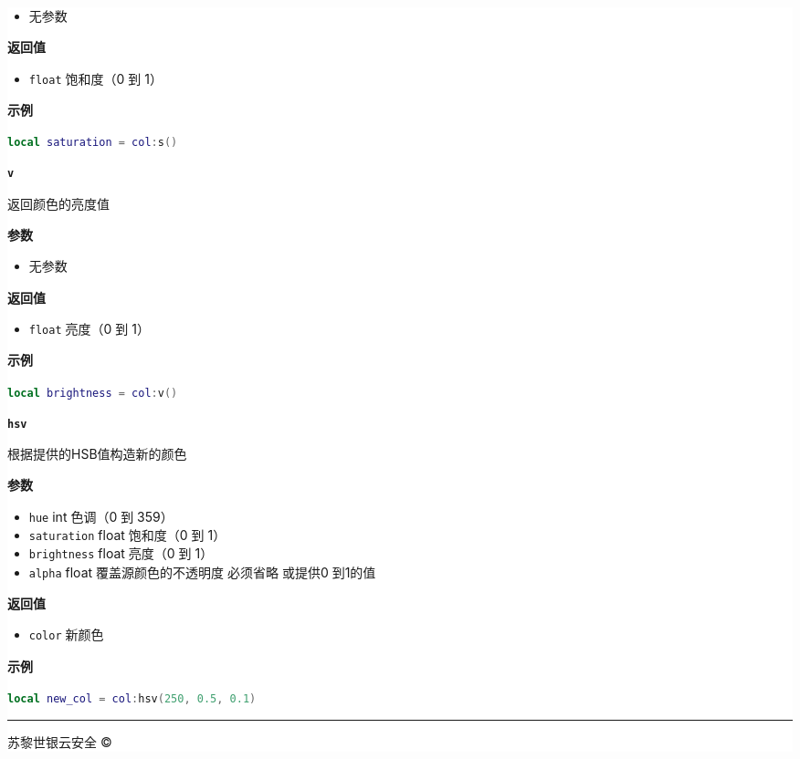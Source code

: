 * 无参数

**返回值**

* `float` 饱和度（0 到 1）

**示例**

```lua
local saturation = col:s()
```

**`v`**

返回颜色的亮度值

**参数**

* 无参数

**返回值**

* `float` 亮度（0 到 1）

**示例**

```lua
local brightness = col:v()
```

**`hsv`**

根据提供的HSB值构造新的颜色

**参数**

* `hue` int 色调（0 到 359）
* `saturation` float 饱和度（0 到 1）
* `brightness` float 亮度（0 到 1）
* `alpha` float 覆盖源颜色的不透明度 必须省略 或提供0 到1的值

**返回值**

* `color` 新颜色

**示例**

```lua
local new_col = col:hsv(250, 0.5, 0.1)
```

***

苏黎世银云安全 ©
